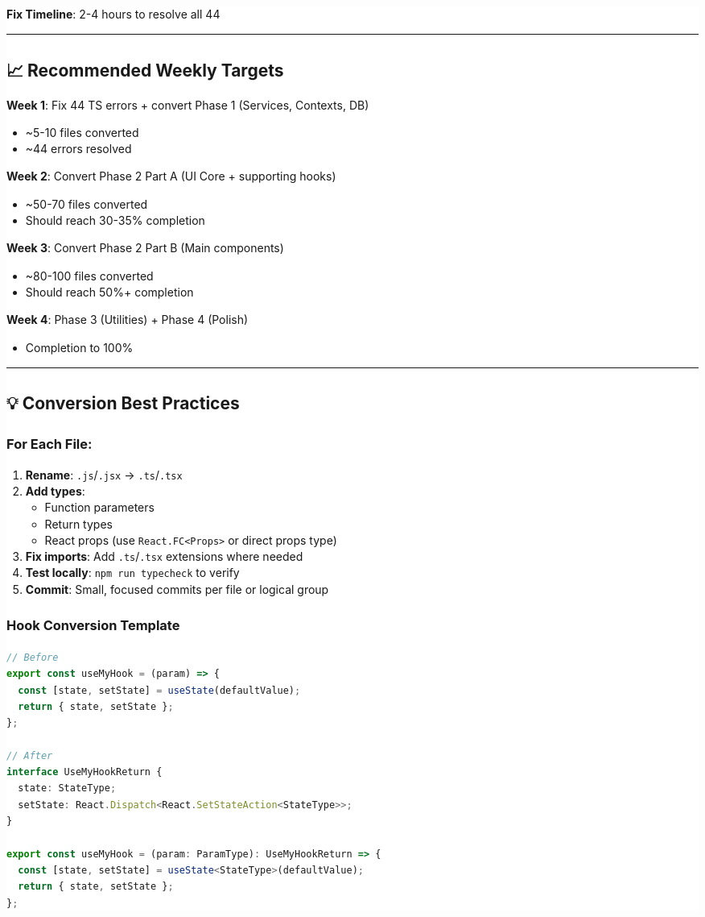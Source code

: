 **Fix Timeline**: 2-4 hours to resolve all 44

---

## 📈 Recommended Weekly Targets

**Week 1**: Fix 44 TS errors + convert Phase 1 (Services, Contexts, DB)

- ~5-10 files converted
- ~44 errors resolved

**Week 2**: Convert Phase 2 Part A (UI Core + supporting hooks)

- ~50-70 files converted
- Should reach 30-35% completion

**Week 3**: Convert Phase 2 Part B (Main components)

- ~80-100 files converted
- Should reach 50%+ completion

**Week 4**: Phase 3 (Utilities) + Phase 4 (Polish)

- Completion to 100%

---

## 💡 Conversion Best Practices

### For Each File:

1. **Rename**: `.js`/`.jsx` → `.ts`/`.tsx`
2. **Add types**:
   - Function parameters
   - Return types
   - React props (use `React.FC<Props>` or direct props type)
3. **Fix imports**: Add `.ts`/`.tsx` extensions where needed
4. **Test locally**: `npm run typecheck` to verify
5. **Commit**: Small, focused commits per file or logical group

### Hook Conversion Template

```typescript
// Before
export const useMyHook = (param) => {
  const [state, setState] = useState(defaultValue);
  return { state, setState };
};

// After
interface UseMyHookReturn {
  state: StateType;
  setState: React.Dispatch<React.SetStateAction<StateType>>;
}

export const useMyHook = (param: ParamType): UseMyHookReturn => {
  const [state, setState] = useState<StateType>(defaultValue);
  return { state, setState };
};
```
